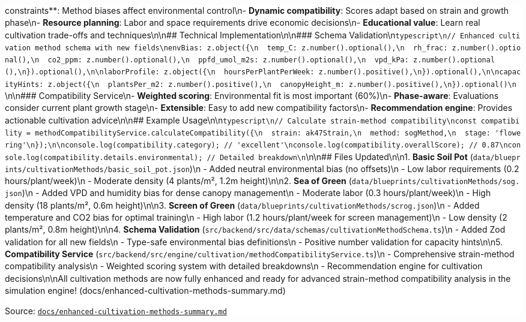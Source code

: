 constraints**: Method biases affect environmental control\n- **Dynamic compatibility**: Scores adapt based on strain and growth phase\n- **Resource planning**: Labor and space requirements drive economic decisions\n- **Educational value**: Learn real cultivation trade-offs and techniques\n\n## Technical Implementation\n\n### Schema Validation\n`typescript\n// Enhanced cultivation method schema with new fields\nenvBias: z.object({\n  temp_C: z.number().optional(),\n  rh_frac: z.number().optional(),\n  co2_ppm: z.number().optional(),\n  ppfd_umol_m2s: z.number().optional(),\n  vpd_kPa: z.number().optional(),\n}).optional(),\n\nlaborProfile: z.object({\n  hoursPerPlantPerWeek: z.number().positive(),\n}).optional(),\n\ncapacityHints: z.object({\n  plantsPer_m2: z.number().positive(),\n  canopyHeight_m: z.number().positive(),\n}).optional()\n`\n\n### Compatibility Service\n- **Weighted scoring**: Environmental fit is most important (60%)\n- **Phase-aware**: Evaluations consider current plant growth stage\n- **Extensible**: Easy to add new compatibility factors\n- **Recommendation engine**: Provides actionable cultivation advice\n\n## Example Usage\n\n`typescript\n// Calculate strain-method compatibility\nconst compatibility = methodCompatibilityService.calculateCompatibility({\n  strain: ak47Strain,\n  method: sogMethod,\n  stage: 'flowering'\n});\n\nconsole.log(compatibility.category); // 'excellent'\nconsole.log(compatibility.overallScore); // 0.87\nconsole.log(compatibility.details.environmental); // Detailed breakdown\n`\n\n## Files Updated\n\n1. **Basic Soil Pot** (`data/blueprints/cultivationMethods/basic_soil_pot.json`)\n - Added neutral environmental bias (no offsets)\n - Low labor requirements (0.2 hours/plant/week)\n - Moderate density (4 plants/m², 1.2m height)\n\n2. **Sea of Green** (`data/blueprints/cultivationMethods/sog.json`)\n - Added VPD and humidity bias for dense canopy management\n - Moderate labor (0.3 hours/plant/week)\n - High density (18 plants/m², 0.6m height)\n\n3. **Screen of Green** (`data/blueprints/cultivationMethods/scrog.json`)\n - Added temperature and CO2 bias for optimal training\n - High labor (1.2 hours/plant/week for screen management)\n - Low density (2 plants/m², 0.8m height)\n\n4. **Schema Validation** (`src/backend/src/data/schemas/cultivationMethodSchema.ts`)\n - Added Zod validation for all new fields\n - Type-safe environmental bias definitions\n - Positive number validation for capacity hints\n\n5. **Compatibility Service** (`src/backend/src/engine/cultivation/methodCompatibilityService.ts`)\n - Comprehensive strain-method compatibility analysis\n - Weighted scoring system with detailed breakdowns\n - Recommendation engine for cultivation decisions\n\nAll cultivation methods are now fully enhanced and ready for advanced strain-method compatibility analysis in the simulation engine! (docs/enhanced-cultivation-methods-summary.md)

Source: [`docs/enhanced-cultivation-methods-summary.md`](../docs/enhanced-cultivation-methods-summary.md)
